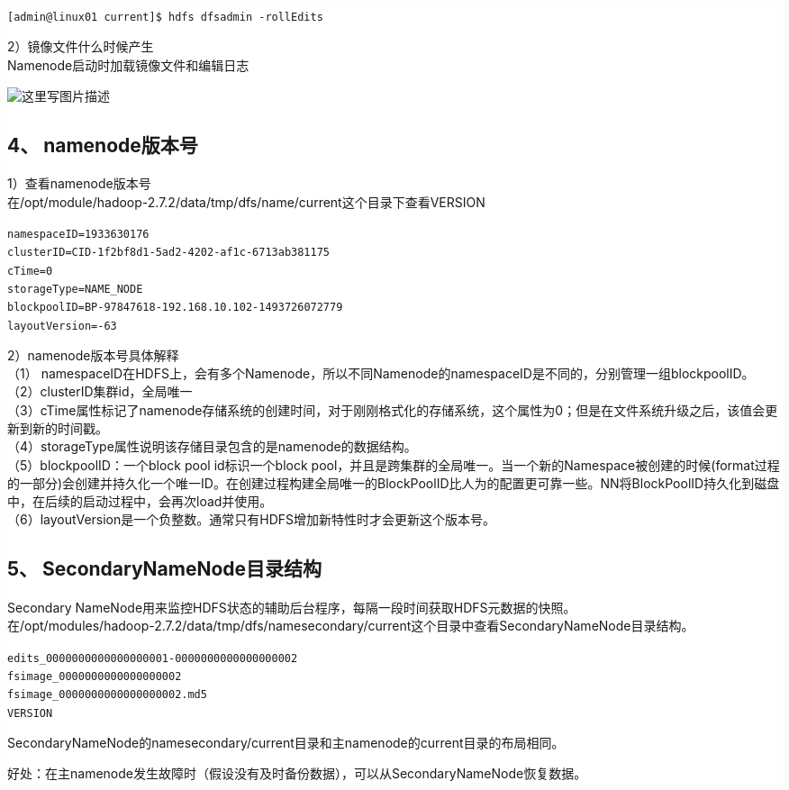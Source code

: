 <pre class="prettyprint"><code class=" hljs ruby">[admin<span class="hljs-variable">@linux01</span> current]<span class="hljs-variable">$ </span>hdfs dfsadmin -rollEdits</code></pre>

<p>2）镜像文件什么时候产生 <br>
Namenode启动时加载镜像文件和编辑日志</p>

<p><img src="https://img-blog.csdn.net/20171130170437627" alt="这里写图片描述" title=""></p>



<h2 id="4-namenode版本号">4、 namenode版本号</h2>

<p>1）查看namenode版本号 <br>
在/opt/module/hadoop-2.7.2/data/tmp/dfs/name/current这个目录下查看VERSION</p>



<pre class="prettyprint"><code class=" hljs ini"><span class="hljs-setting">namespaceID=<span class="hljs-value"><span class="hljs-number">1933630176</span></span></span>
<span class="hljs-setting">clusterID=<span class="hljs-value">CID-<span class="hljs-number">1</span>f2bf8d1-<span class="hljs-number">5</span>ad2-<span class="hljs-number">4202</span>-af1c-<span class="hljs-number">6713</span>ab381175</span></span>
<span class="hljs-setting">cTime=<span class="hljs-value"><span class="hljs-number">0</span></span></span>
<span class="hljs-setting">storageType=<span class="hljs-value">NAME_NODE</span></span>
<span class="hljs-setting">blockpoolID=<span class="hljs-value">BP-<span class="hljs-number">97847618</span>-<span class="hljs-number">192.168</span>.<span class="hljs-number">10.102</span>-<span class="hljs-number">1493726072779</span></span></span>
<span class="hljs-setting">layoutVersion=<span class="hljs-value">-<span class="hljs-number">63</span></span></span></code></pre>

<p>2）namenode版本号具体解释 <br>
（1） namespaceID在HDFS上，会有多个Namenode，所以不同Namenode的namespaceID是不同的，分别管理一组blockpoolID。 <br>
（2）clusterID集群id，全局唯一 <br>
（3）cTime属性标记了namenode存储系统的创建时间，对于刚刚格式化的存储系统，这个属性为0；但是在文件系统升级之后，该值会更新到新的时间戳。 <br>
（4）storageType属性说明该存储目录包含的是namenode的数据结构。 <br>
（5）blockpoolID：一个block pool id标识一个block pool，并且是跨集群的全局唯一。当一个新的Namespace被创建的时候(format过程的一部分)会创建并持久化一个唯一ID。在创建过程构建全局唯一的BlockPoolID比人为的配置更可靠一些。NN将BlockPoolID持久化到磁盘中，在后续的启动过程中，会再次load并使用。 <br>
（6）layoutVersion是一个负整数。通常只有HDFS增加新特性时才会更新这个版本号。</p>



<h2 id="5-secondarynamenode目录结构">5、 SecondaryNameNode目录结构</h2>

<p>Secondary NameNode用来监控HDFS状态的辅助后台程序，每隔一段时间获取HDFS元数据的快照。 <br>
在/opt/modules/hadoop-2.7.2/data/tmp/dfs/namesecondary/current这个目录中查看SecondaryNameNode目录结构。</p>



<pre class="prettyprint"><code class=" hljs avrasm">edits_0000000000000000001-<span class="hljs-number">0000000000000000002</span>
fsimage_0000000000000000002
fsimage_0000000000000000002<span class="hljs-preprocessor">.md</span>5
VERSION</code></pre>

<p>SecondaryNameNode的namesecondary/current目录和主namenode的current目录的布局相同。</p>

<p>好处：在主namenode发生故障时（假设没有及时备份数据），可以从SecondaryNameNode恢复数据。</p>
